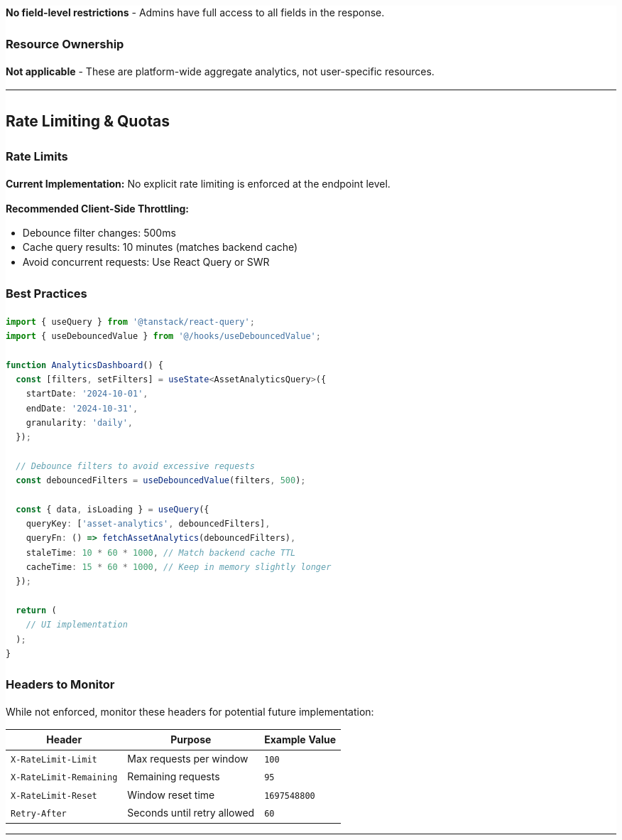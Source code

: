 **No field-level restrictions** - Admins have full access to all fields in the response.

### Resource Ownership

**Not applicable** - These are platform-wide aggregate analytics, not user-specific resources.

---

## Rate Limiting & Quotas

### Rate Limits

**Current Implementation:** No explicit rate limiting is enforced at the endpoint level.

**Recommended Client-Side Throttling:**
- Debounce filter changes: 500ms
- Cache query results: 10 minutes (matches backend cache)
- Avoid concurrent requests: Use React Query or SWR

### Best Practices

```typescript
import { useQuery } from '@tanstack/react-query';
import { useDebouncedValue } from '@/hooks/useDebouncedValue';

function AnalyticsDashboard() {
  const [filters, setFilters] = useState<AssetAnalyticsQuery>({
    startDate: '2024-10-01',
    endDate: '2024-10-31',
    granularity: 'daily',
  });

  // Debounce filters to avoid excessive requests
  const debouncedFilters = useDebouncedValue(filters, 500);

  const { data, isLoading } = useQuery({
    queryKey: ['asset-analytics', debouncedFilters],
    queryFn: () => fetchAssetAnalytics(debouncedFilters),
    staleTime: 10 * 60 * 1000, // Match backend cache TTL
    cacheTime: 15 * 60 * 1000, // Keep in memory slightly longer
  });

  return (
    // UI implementation
  );
}
```

### Headers to Monitor

While not enforced, monitor these headers for potential future implementation:

| Header | Purpose | Example Value |
|--------|---------|---------------|
| `X-RateLimit-Limit` | Max requests per window | `100` |
| `X-RateLimit-Remaining` | Remaining requests | `95` |
| `X-RateLimit-Reset` | Window reset time | `1697548800` |
| `Retry-After` | Seconds until retry allowed | `60` |

---